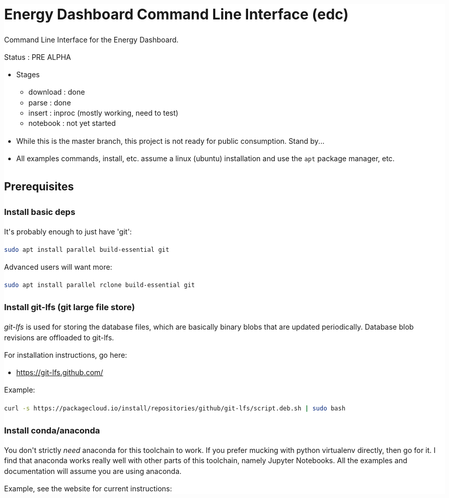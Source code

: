 # Energy Dashboard Command Line Interface (edc)

Command Line Interface for the Energy Dashboard.

Status : PRE ALPHA
* Stages
    * download  : done
    * parse     : done
    * insert    : inproc (mostly working, need to test)
    * notebook  : not yet started

* While this is the master branch, this project is not ready for public
  consumption. Stand by...
* All examples commands, install, etc. assume a linux (ubuntu) installation and
  use the `apt` package manager, etc.

## Prerequisites

### Install basic deps

It's probably enough to just have 'git':

```bash
sudo apt install parallel build-essential git
```

Advanced users will want more:

```bash
sudo apt install parallel rclone build-essential git
```

### Install git-lfs (git large file store)

*git-lfs* is used for storing the database files, which are basically binary blobs
that are updated periodically. Database blob revisions are offloaded to git-lfs.

For installation instructions, go here:

* https://git-lfs.github.com/

Example:

```bash
curl -s https://packagecloud.io/install/repositories/github/git-lfs/script.deb.sh | sudo bash
```

### Install conda/anaconda

You don't strictly _need_ anaconda for this toolchain to work. If you prefer
mucking with python virtualenv directly, then go for it. I find that anaconda
works really well with other parts of this toolchain, namely Jupyter Notebooks. 
All the examples and documentation will assume you are using anaconda.

Example, see the website for current instructions:
